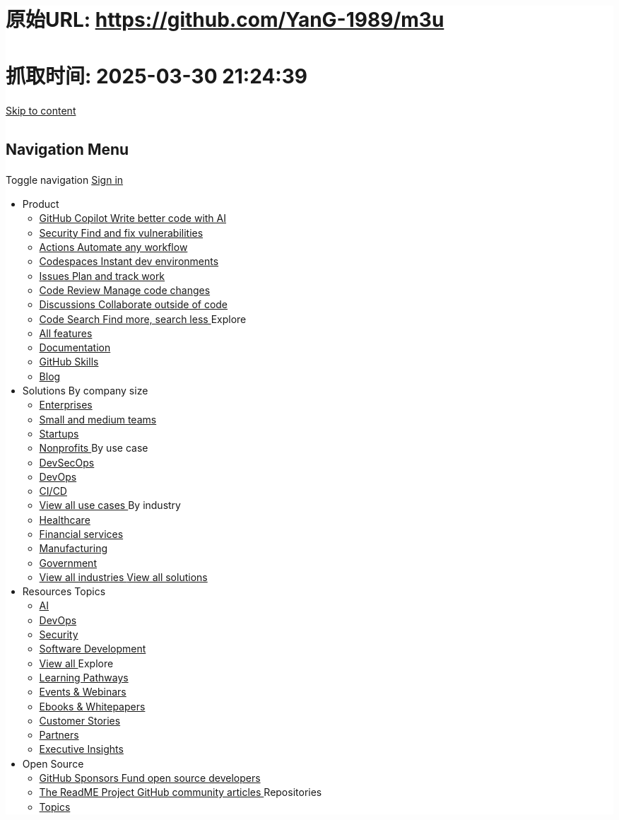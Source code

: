 # 原始URL: https://github.com/YanG-1989/m3u

# 抓取时间: 2025-03-30 21:24:39

[Skip to content](https://github.com/YanG-1989/m3u#start-of-content)
## Navigation Menu
Toggle navigation
[ ](https://github.com/)
[ Sign in ](https://github.com/login?return_to=https%3A%2F%2Fgithub.com%2FYanG-1989%2Fm3u)
  * Product 
    * [ GitHub Copilot Write better code with AI  ](https://github.com/features/copilot)
    * [ Security Find and fix vulnerabilities  ](https://github.com/features/security)
    * [ Actions Automate any workflow  ](https://github.com/features/actions)
    * [ Codespaces Instant dev environments  ](https://github.com/features/codespaces)
    * [ Issues Plan and track work  ](https://github.com/features/issues)
    * [ Code Review Manage code changes  ](https://github.com/features/code-review)
    * [ Discussions Collaborate outside of code  ](https://github.com/features/discussions)
    * [ Code Search Find more, search less  ](https://github.com/features/code-search)
Explore
    * [ All features ](https://github.com/features)
    * [ Documentation ](https://docs.github.com)
    * [ GitHub Skills ](https://skills.github.com)
    * [ Blog ](https://github.blog)
  * Solutions 
By company size
    * [ Enterprises ](https://github.com/enterprise)
    * [ Small and medium teams ](https://github.com/team)
    * [ Startups ](https://github.com/enterprise/startups)
    * [ Nonprofits ](https://github.com/solutions/industry/nonprofits)
By use case
    * [ DevSecOps ](https://github.com/solutions/use-case/devsecops)
    * [ DevOps ](https://github.com/solutions/use-case/devops)
    * [ CI/CD ](https://github.com/solutions/use-case/ci-cd)
    * [ View all use cases ](https://github.com/solutions/use-case)
By industry
    * [ Healthcare ](https://github.com/solutions/industry/healthcare)
    * [ Financial services ](https://github.com/solutions/industry/financial-services)
    * [ Manufacturing ](https://github.com/solutions/industry/manufacturing)
    * [ Government ](https://github.com/solutions/industry/government)
    * [ View all industries ](https://github.com/solutions/industry)
[ View all solutions ](https://github.com/solutions)
  * Resources 
Topics
    * [ AI ](https://github.com/resources/articles/ai)
    * [ DevOps ](https://github.com/resources/articles/devops)
    * [ Security ](https://github.com/resources/articles/security)
    * [ Software Development ](https://github.com/resources/articles/software-development)
    * [ View all ](https://github.com/resources/articles)
Explore
    * [ Learning Pathways ](https://resources.github.com/learn/pathways)
    * [ Events & Webinars ](https://resources.github.com)
    * [ Ebooks & Whitepapers ](https://github.com/resources/whitepapers)
    * [ Customer Stories ](https://github.com/customer-stories)
    * [ Partners ](https://partner.github.com)
    * [ Executive Insights ](https://github.com/solutions/executive-insights)
  * Open Source 
    * [ GitHub Sponsors Fund open source developers  ](https://github.com/sponsors)
    * [ The ReadME Project GitHub community articles  ](https://github.com/readme)
Repositories
    * [ Topics ](https://github.com/topics)